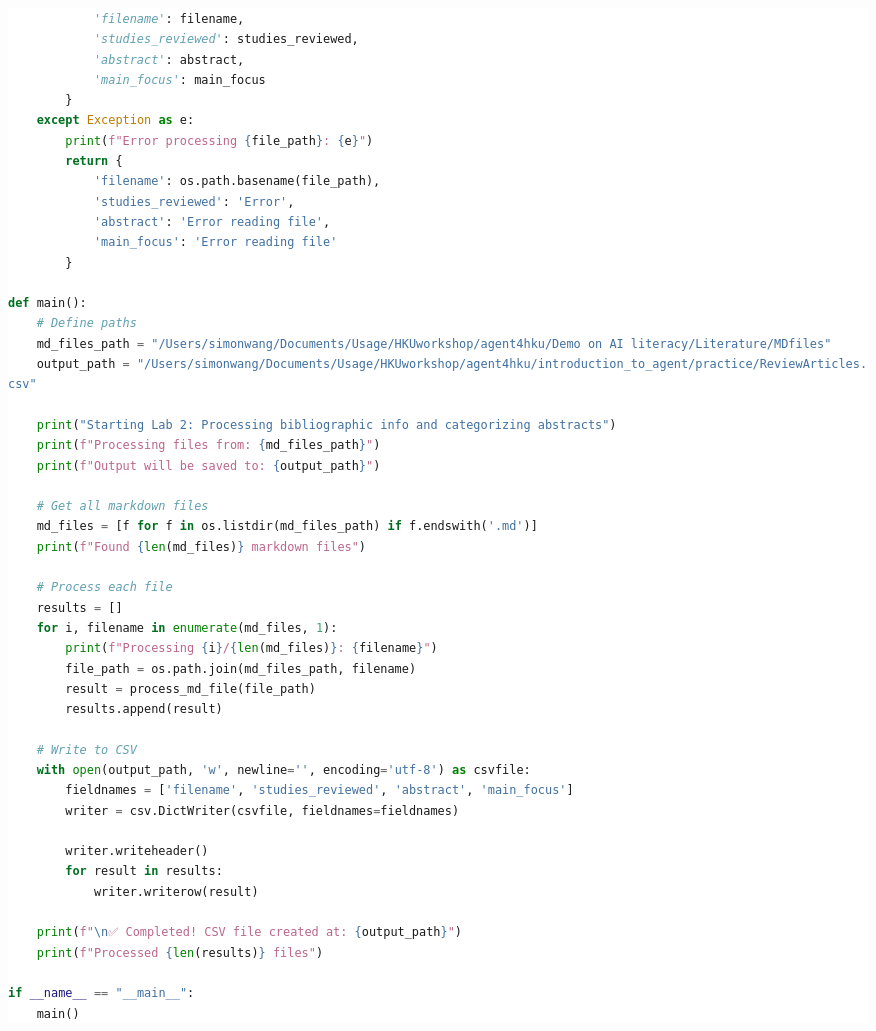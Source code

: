 ```python
            'filename': filename,
            'studies_reviewed': studies_reviewed,
            'abstract': abstract,
            'main_focus': main_focus
        }
    except Exception as e:
        print(f"Error processing {file_path}: {e}")
        return {
            'filename': os.path.basename(file_path),
            'studies_reviewed': 'Error',
            'abstract': 'Error reading file',
            'main_focus': 'Error reading file'
        }

def main():
    # Define paths
    md_files_path = "/Users/simonwang/Documents/Usage/HKUworkshop/agent4hku/Demo on AI literacy/Literature/MDfiles"
    output_path = "/Users/simonwang/Documents/Usage/HKUworkshop/agent4hku/introduction_to_agent/practice/ReviewArticles.csv"
    
    print("Starting Lab 2: Processing bibliographic info and categorizing abstracts")
    print(f"Processing files from: {md_files_path}")
    print(f"Output will be saved to: {output_path}")
    
    # Get all markdown files
    md_files = [f for f in os.listdir(md_files_path) if f.endswith('.md')]
    print(f"Found {len(md_files)} markdown files")
    
    # Process each file
    results = []
    for i, filename in enumerate(md_files, 1):
        print(f"Processing {i}/{len(md_files)}: {filename}")
        file_path = os.path.join(md_files_path, filename)
        result = process_md_file(file_path)
        results.append(result)
    
    # Write to CSV
    with open(output_path, 'w', newline='', encoding='utf-8') as csvfile:
        fieldnames = ['filename', 'studies_reviewed', 'abstract', 'main_focus']
        writer = csv.DictWriter(csvfile, fieldnames=fieldnames)
        
        writer.writeheader()
        for result in results:
            writer.writerow(result)
    
    print(f"\n✅ Completed! CSV file created at: {output_path}")
    print(f"Processed {len(results)} files")

if __name__ == "__main__":
    main()
```

